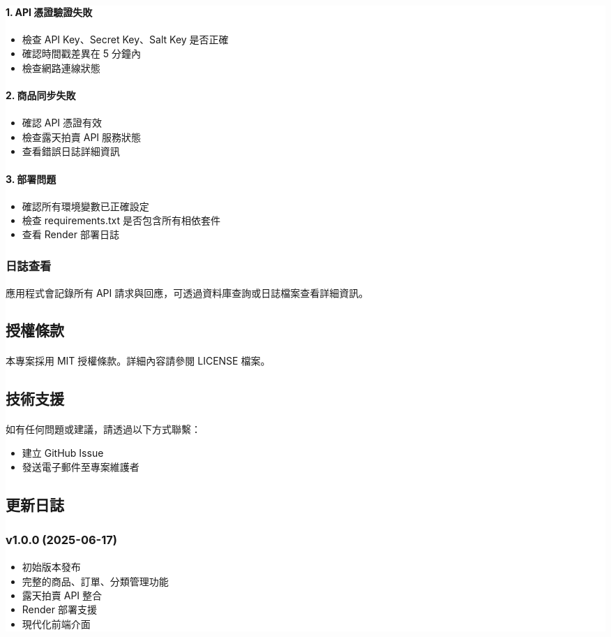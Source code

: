 #### 1. API 憑證驗證失敗
- 檢查 API Key、Secret Key、Salt Key 是否正確
- 確認時間戳差異在 5 分鐘內
- 檢查網路連線狀態

#### 2. 商品同步失敗
- 確認 API 憑證有效
- 檢查露天拍賣 API 服務狀態
- 查看錯誤日誌詳細資訊

#### 3. 部署問題
- 確認所有環境變數已正確設定
- 檢查 requirements.txt 是否包含所有相依套件
- 查看 Render 部署日誌

### 日誌查看
應用程式會記錄所有 API 請求與回應，可透過資料庫查詢或日誌檔案查看詳細資訊。

## 授權條款

本專案採用 MIT 授權條款。詳細內容請參閱 LICENSE 檔案。

## 技術支援

如有任何問題或建議，請透過以下方式聯繫：
- 建立 GitHub Issue
- 發送電子郵件至專案維護者

## 更新日誌

### v1.0.0 (2025-06-17)
- 初始版本發布
- 完整的商品、訂單、分類管理功能
- 露天拍賣 API 整合
- Render 部署支援
- 現代化前端介面


